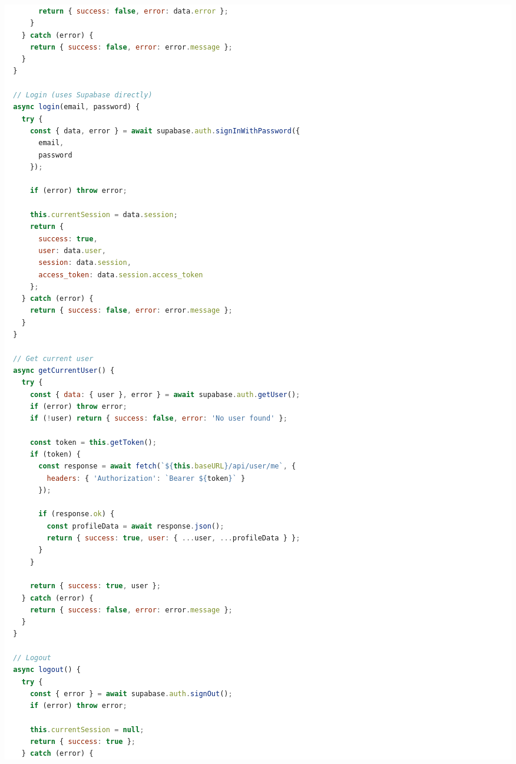```javascript
        return { success: false, error: data.error };
      }
    } catch (error) {
      return { success: false, error: error.message };
    }
  }

  // Login (uses Supabase directly)
  async login(email, password) {
    try {
      const { data, error } = await supabase.auth.signInWithPassword({
        email,
        password
      });

      if (error) throw error;

      this.currentSession = data.session;
      return {
        success: true,
        user: data.user,
        session: data.session,
        access_token: data.session.access_token
      };
    } catch (error) {
      return { success: false, error: error.message };
    }
  }

  // Get current user
  async getCurrentUser() {
    try {
      const { data: { user }, error } = await supabase.auth.getUser();
      if (error) throw error;
      if (!user) return { success: false, error: 'No user found' };

      const token = this.getToken();
      if (token) {
        const response = await fetch(`${this.baseURL}/api/user/me`, {
          headers: { 'Authorization': `Bearer ${token}` }
        });

        if (response.ok) {
          const profileData = await response.json();
          return { success: true, user: { ...user, ...profileData } };
        }
      }

      return { success: true, user };
    } catch (error) {
      return { success: false, error: error.message };
    }
  }

  // Logout
  async logout() {
    try {
      const { error } = await supabase.auth.signOut();
      if (error) throw error;

      this.currentSession = null;
      return { success: true };
    } catch (error) {
```